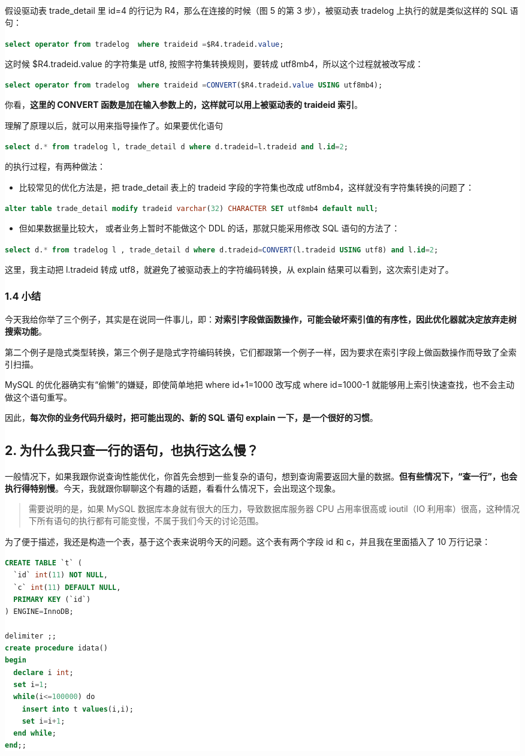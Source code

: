假设驱动表 trade_detail 里 id=4 的行记为 R4，那么在连接的时候（图 5 的第 3 步），被驱动表 tradelog 上执行的就是类似这样的 SQL 语句：

```sql
select operator from tradelog  where traideid =$R4.tradeid.value; 
```

这时候 $R4.tradeid.value 的字符集是 utf8, 按照字符集转换规则，要转成 utf8mb4，所以这个过程就被改写成：

```sql
select operator from tradelog  where traideid =CONVERT($R4.tradeid.value USING utf8mb4);
```

你看，**这里的 CONVERT 函数是加在输入参数上的，这样就可以用上被驱动表的 traideid 索引**。

理解了原理以后，就可以用来指导操作了。如果要优化语句

```sql
select d.* from tradelog l, trade_detail d where d.tradeid=l.tradeid and l.id=2;
```

的执行过程，有两种做法：

- 比较常见的优化方法是，把 trade_detail 表上的 tradeid 字段的字符集也改成 utf8mb4，这样就没有字符集转换的问题了：

```sql
alter table trade_detail modify tradeid varchar(32) CHARACTER SET utf8mb4 default null;
```

- 但如果数据量比较大， 或者业务上暂时不能做这个 DDL 的话，那就只能采用修改 SQL 语句的方法了：

```sql
select d.* from tradelog l , trade_detail d where d.tradeid=CONVERT(l.tradeid USING utf8) and l.id=2; 
```

这里，我主动把 l.tradeid 转成 utf8，就避免了被驱动表上的字符编码转换，从 explain 结果可以看到，这次索引走对了。

### 1.4 小结

今天我给你举了三个例子，其实是在说同一件事儿，即：**对索引字段做函数操作，可能会破坏索引值的有序性，因此优化器就决定放弃走树搜索功能**。

第二个例子是隐式类型转换，第三个例子是隐式字符编码转换，它们都跟第一个例子一样，因为要求在索引字段上做函数操作而导致了全索引扫描。

MySQL 的优化器确实有“偷懒”的嫌疑，即使简单地把 where id+1=1000 改写成 where id=1000-1 就能够用上索引快速查找，也不会主动做这个语句重写。

因此，**每次你的业务代码升级时，把可能出现的、新的 SQL 语句 explain 一下，是一个很好的习惯**。

## 2. 为什么我只查一行的语句，也执行这么慢？

一般情况下，如果我跟你说查询性能优化，你首先会想到一些复杂的语句，想到查询需要返回大量的数据。**但有些情况下，“查一行”，也会执行得特别慢**。今天，我就跟你聊聊这个有趣的话题，看看什么情况下，会出现这个现象。

> 需要说明的是，如果 MySQL 数据库本身就有很大的压力，导致数据库服务器 CPU 占用率很高或 ioutil（IO 利用率）很高，这种情况下所有语句的执行都有可能变慢，不属于我们今天的讨论范围。

为了便于描述，我还是构造一个表，基于这个表来说明今天的问题。这个表有两个字段 id 和 c，并且我在里面插入了 10 万行记录：

```sql
CREATE TABLE `t` (
  `id` int(11) NOT NULL,
  `c` int(11) DEFAULT NULL,
  PRIMARY KEY (`id`)
) ENGINE=InnoDB;

delimiter ;;
create procedure idata()
begin
  declare i int;
  set i=1;
  while(i<=100000) do
    insert into t values(i,i);
    set i=i+1;
  end while;
end;;
```